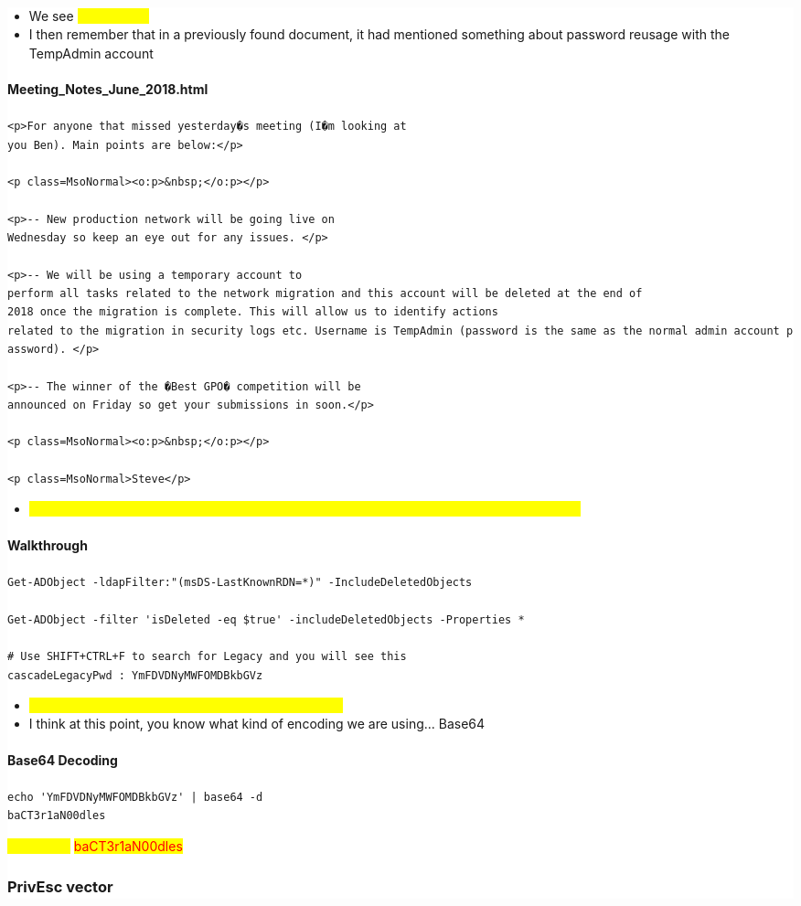 * We see <mark style="color:yellow;">TempAdmin</mark>
* I then remember that in a previously found document, it had mentioned something about password reusage with the TempAdmin account

#### Meeting\_Notes\_June\_2018.html

```
<p>For anyone that missed yesterday�s meeting (I�m looking at
you Ben). Main points are below:</p>

<p class=MsoNormal><o:p>&nbsp;</o:p></p>

<p>-- New production network will be going live on
Wednesday so keep an eye out for any issues. </p>

<p>-- We will be using a temporary account to
perform all tasks related to the network migration and this account will be deleted at the end of
2018 once the migration is complete. This will allow us to identify actions
related to the migration in security logs etc. Username is TempAdmin (password is the same as the normal admin account password). </p>

<p>-- The winner of the �Best GPO� competition will be
announced on Friday so get your submissions in soon.</p>

<p class=MsoNormal><o:p>&nbsp;</o:p></p>

<p class=MsoNormal>Steve</p>
```

* <mark style="color:yellow;">"Username is TempAdmin (password is the same as the normal admin account password)."</mark>

#### Walkthrough

```
Get-ADObject -ldapFilter:"(msDS-LastKnownRDN=*)" -IncludeDeletedObjects

Get-ADObject -filter 'isDeleted -eq $true' -includeDeletedObjects -Properties *

# Use SHIFT+CTRL+F to search for Legacy and you will see this
cascadeLegacyPwd : YmFDVDNyMWFOMDBkbGVz
```

* <mark style="color:yellow;">cascadeLegacyPwd : YmFDVDNyMWFOMDBkbGVz</mark>
* I think at this point, you know what kind of encoding we are using... Base64

#### Base64 Decoding

```
echo 'YmFDVDNyMWFOMDBkbGVz' | base64 -d
baCT3r1aN00dles
```

<mark style="color:yellow;">Password:</mark> <mark style="color:red;">baCT3r1aN00dles</mark>

### PrivEsc vector
